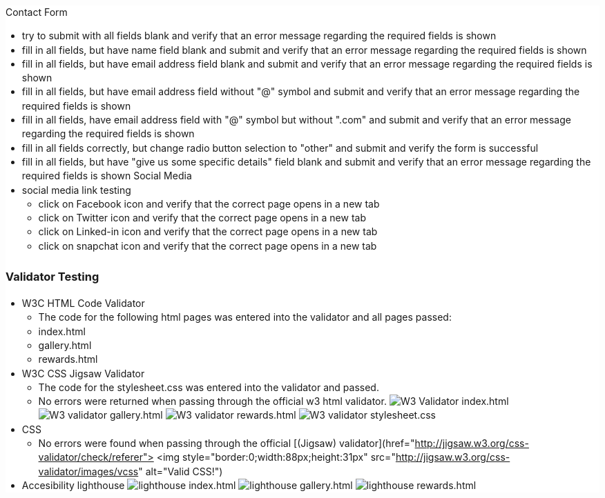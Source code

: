 Contact Form
  - try to submit with all fields blank and verify that an error message regarding 
    the required fields is shown
  - fill in all fields, but have name field blank and submit and verify that an 
    error message regarding the required fields is shown
  - fill in all fields, but have email address field blank and submit and verify 
    that an error message regarding the required fields is shown
  - fill in all fields, but have email address field without "@" symbol and submit 
    and verify that an error message regarding the required fields is shown
  - fill in all fields, have email address field with "@" symbol but without ".com" 
    and submit and verify that an error message regarding the required fields is shown
  - fill in all fields correctly, but change radio button selection to "other" and 
    submit and verify the form is successful
  - fill in all fields, but have "give us some specific details" field blank and 
    submit and verify that an error message regarding the required fields is shown
Social Media
 - social media link testing
    - click on Facebook icon and verify that the correct page opens in a new tab
    - click on Twitter icon and verify that the correct page opens in a new tab
    - click on Linked-in icon and verify that the correct page opens in a new tab
    - click on snapchat icon and verify that the correct page opens in a new tab
    

### Validator Testing 
- W3C HTML Code Validator
  - The code for the following html pages was entered into the validator and all pages passed:
  - index.html
  - gallery.html
  - rewards.html
- W3C CSS Jigsaw Validator
  - The code for the stylesheet.css was entered into the validator and passed.
  - No errors were returned when passing through the official w3 html validator.
  ![W3 Validator index.html](assets/images/readme/index-page-validation.jpg)
  ![W3 validator gallery.html](assets/images/readme/gallery-page-validation.jpg)
  ![W3 validator rewards.html](assets/images/readme/rewards-page-validation.jpg)
  ![W3 validator stylesheet.css](assets/images/readme/css-validator.jpg)
- CSS
  - No errors were found when passing through the official [(Jigsaw) validator](href="http://jigsaw.w3.org/css-validator/check/referer">
        <img style="border:0;width:88px;height:31px"
            src="http://jigsaw.w3.org/css-validator/images/vcss"
            alt="Valid CSS!")
- Accesibility lighthouse
  ![lighthouse index.html](assets/images/readme/index-lighthouse.jpg)
  ![lighthouse gallery.html](assets/images/readme/gallery-lighthouse.jpg)
  ![lighthouse rewards.html](assets/images/readme/rewards-lighthouse.jpg)
